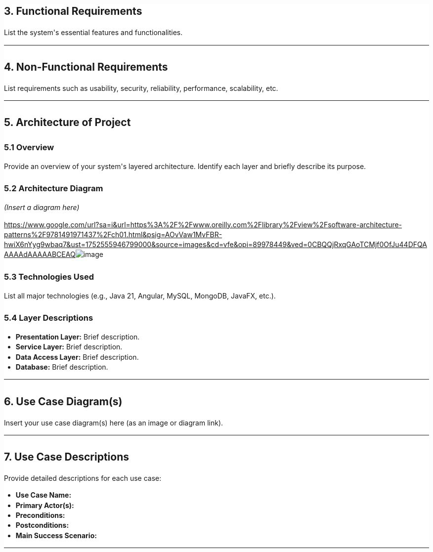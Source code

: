 ## 3. Functional Requirements

List the system's essential features and functionalities.

---

## 4. Non-Functional Requirements

List requirements such as usability, security, reliability, performance, scalability, etc.

---

## 5. Architecture of Project

### 5.1 Overview

Provide an overview of your system's layered architecture. Identify each layer and briefly describe its purpose.

### 5.2 Architecture Diagram

*(Insert a diagram here)*

https://www.google.com/url?sa=i&url=https%3A%2F%2Fwww.oreilly.com%2Flibrary%2Fview%2Fsoftware-architecture-patterns%2F9781491971437%2Fch01.html&psig=AOvVaw1MvFBR-hwiX6nYyg9wbaq7&ust=1752555946799000&source=images&cd=vfe&opi=89978449&ved=0CBQQjRxqGAoTCMjf0OfJu44DFQAAAAAdAAAAABCEAQ<img width="1127" height="843" alt="image" src="https://github.com/user-attachments/assets/e2aa8498-ae27-4ab7-bba0-03e5223de976" />

### 5.3 Technologies Used

List all major technologies (e.g., Java 21, Angular, MySQL, MongoDB, JavaFX, etc.).

### 5.4 Layer Descriptions

* **Presentation Layer:** Brief description.
* **Service Layer:** Brief description.
* **Data Access Layer:** Brief description.
* **Database:** Brief description.

---

## 6. Use Case Diagram(s)

Insert your use case diagram(s) here (as an image or diagram link).

---

## 7. Use Case Descriptions

Provide detailed descriptions for each use case:

* **Use Case Name:**
* **Primary Actor(s):**
* **Preconditions:**
* **Postconditions:**
* **Main Success Scenario:**

---